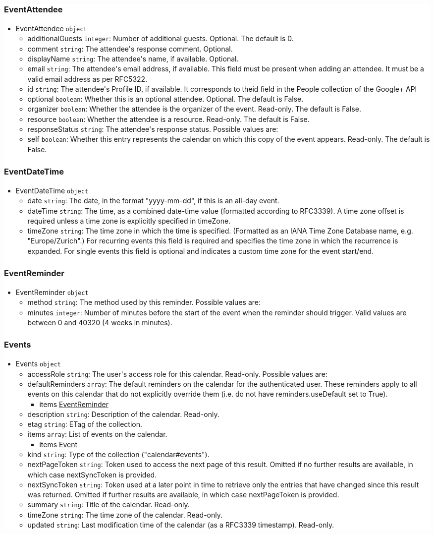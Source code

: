 ### EventAttendee
* EventAttendee `object`
  * additionalGuests `integer`: Number of additional guests. Optional. The default is 0.
  * comment `string`: The attendee's response comment. Optional.
  * displayName `string`: The attendee's name, if available. Optional.
  * email `string`: The attendee's email address, if available. This field must be present when adding an attendee. It must be a valid email address as per RFC5322.
  * id `string`: The attendee's Profile ID, if available. It corresponds to theid field in the People collection of the Google+ API
  * optional `boolean`: Whether this is an optional attendee. Optional. The default is False.
  * organizer `boolean`: Whether the attendee is the organizer of the event. Read-only. The default is False.
  * resource `boolean`: Whether the attendee is a resource. Read-only. The default is False.
  * responseStatus `string`: The attendee's response status. Possible values are:  
  * self `boolean`: Whether this entry represents the calendar on which this copy of the event appears. Read-only. The default is False.

### EventDateTime
* EventDateTime `object`
  * date `string`: The date, in the format "yyyy-mm-dd", if this is an all-day event.
  * dateTime `string`: The time, as a combined date-time value (formatted according to RFC3339). A time zone offset is required unless a time zone is explicitly specified in timeZone.
  * timeZone `string`: The time zone in which the time is specified. (Formatted as an IANA Time Zone Database name, e.g. "Europe/Zurich".) For recurring events this field is required and specifies the time zone in which the recurrence is expanded. For single events this field is optional and indicates a custom time zone for the event start/end.

### EventReminder
* EventReminder `object`
  * method `string`: The method used by this reminder. Possible values are:  
  * minutes `integer`: Number of minutes before the start of the event when the reminder should trigger. Valid values are between 0 and 40320 (4 weeks in minutes).

### Events
* Events `object`
  * accessRole `string`: The user's access role for this calendar. Read-only. Possible values are:  
  * defaultReminders `array`: The default reminders on the calendar for the authenticated user. These reminders apply to all events on this calendar that do not explicitly override them (i.e. do not have reminders.useDefault set to True).
    * items [EventReminder](#eventreminder)
  * description `string`: Description of the calendar. Read-only.
  * etag `string`: ETag of the collection.
  * items `array`: List of events on the calendar.
    * items [Event](#event)
  * kind `string`: Type of the collection ("calendar#events").
  * nextPageToken `string`: Token used to access the next page of this result. Omitted if no further results are available, in which case nextSyncToken is provided.
  * nextSyncToken `string`: Token used at a later point in time to retrieve only the entries that have changed since this result was returned. Omitted if further results are available, in which case nextPageToken is provided.
  * summary `string`: Title of the calendar. Read-only.
  * timeZone `string`: The time zone of the calendar. Read-only.
  * updated `string`: Last modification time of the calendar (as a RFC3339 timestamp). Read-only.
